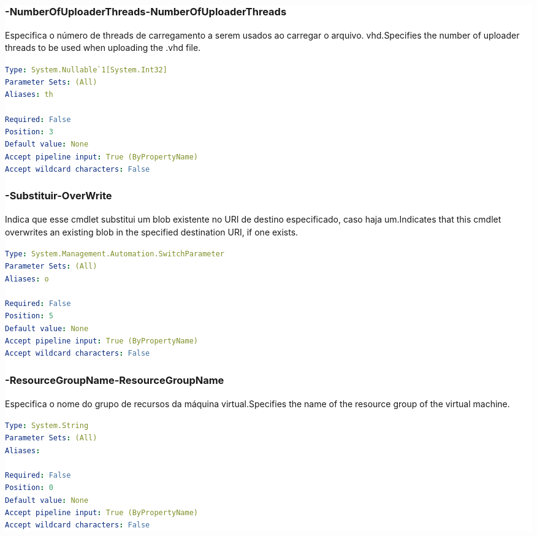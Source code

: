 ### <span data-ttu-id="c95de-135">-NumberOfUploaderThreads</span><span class="sxs-lookup"><span data-stu-id="c95de-135">-NumberOfUploaderThreads</span></span>
<span data-ttu-id="c95de-136">Especifica o número de threads de carregamento a serem usados ao carregar o arquivo. vhd.</span><span class="sxs-lookup"><span data-stu-id="c95de-136">Specifies the number of uploader threads to be used when uploading the .vhd file.</span></span>

```yaml
Type: System.Nullable`1[System.Int32]
Parameter Sets: (All)
Aliases: th

Required: False
Position: 3
Default value: None
Accept pipeline input: True (ByPropertyName)
Accept wildcard characters: False
```

### <span data-ttu-id="c95de-137">-Substituir</span><span class="sxs-lookup"><span data-stu-id="c95de-137">-OverWrite</span></span>
<span data-ttu-id="c95de-138">Indica que esse cmdlet substitui um blob existente no URI de destino especificado, caso haja um.</span><span class="sxs-lookup"><span data-stu-id="c95de-138">Indicates that this cmdlet overwrites an existing blob in the specified destination URI, if one exists.</span></span>

```yaml
Type: System.Management.Automation.SwitchParameter
Parameter Sets: (All)
Aliases: o

Required: False
Position: 5
Default value: None
Accept pipeline input: True (ByPropertyName)
Accept wildcard characters: False
```

### <span data-ttu-id="c95de-139">-ResourceGroupName</span><span class="sxs-lookup"><span data-stu-id="c95de-139">-ResourceGroupName</span></span>
<span data-ttu-id="c95de-140">Especifica o nome do grupo de recursos da máquina virtual.</span><span class="sxs-lookup"><span data-stu-id="c95de-140">Specifies the name of the resource group of the virtual machine.</span></span>

```yaml
Type: System.String
Parameter Sets: (All)
Aliases:

Required: False
Position: 0
Default value: None
Accept pipeline input: True (ByPropertyName)
Accept wildcard characters: False
```
